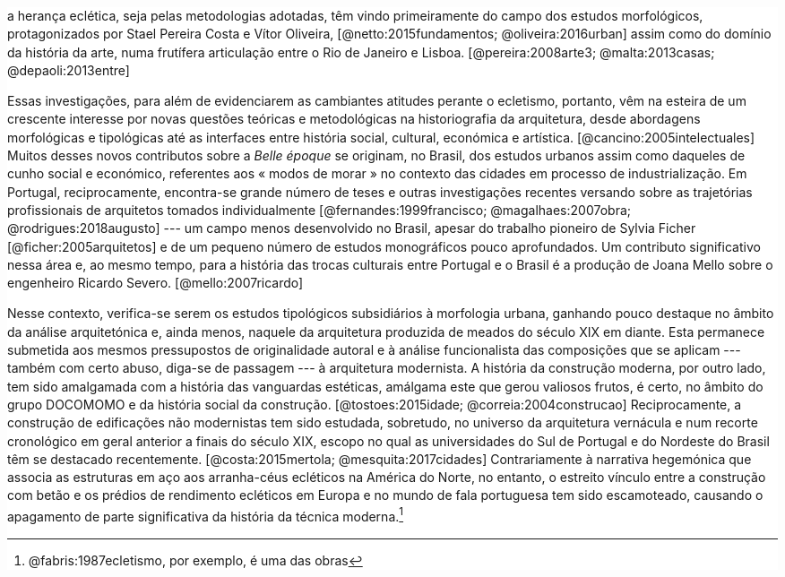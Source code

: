 a herança eclética, seja pelas metodologias adotadas, têm
vindo primeiramente do campo dos estudos morfológicos,
protagonizados por Stael Pereira Costa e Vítor Oliveira,
[@netto:2015fundamentos; @oliveira:2016urban]
assim como do domínio da história da arte, numa frutífera
articulação entre o Rio de Janeiro e Lisboa.
[@pereira:2008arte3; @malta:2013casas; @depaoli:2013entre]

Essas investigações, para além de evidenciarem as cambiantes
atitudes perante o ecletismo, portanto, vêm na esteira de um
crescente interesse por novas questões teóricas
e metodológicas na historiografia da arquitetura,
desde abordagens morfológicas e tipológicas até as
interfaces entre história social, cultural, económica
e artística. [@cancino:2005intelectuales]
Muitos desses novos contributos sobre a *Belle époque*
se originam, no Brasil, dos estudos urbanos assim como
daqueles de cunho social e económico, referentes aos « modos
de morar » no contexto das cidades em processo de
industrialização.
Em Portugal, reciprocamente, encontra-se grande número de
teses e outras investigações recentes versando sobre as
trajetórias profissionais de arquitetos tomados
individualmente
[@fernandes:1999francisco; @magalhaes:2007obra; @rodrigues:2018augusto]
--- um campo menos desenvolvido no Brasil,
apesar do trabalho pioneiro de Sylvia Ficher
[@ficher:2005arquitetos] e de um pequeno número de estudos
monográficos pouco aprofundados.
Um contributo significativo nessa área e, ao mesmo tempo,
para a história das trocas culturais entre Portugal
e o Brasil é a produção de Joana Mello sobre o engenheiro
Ricardo Severo. [@mello:2007ricardo]

Nesse contexto, verifica-se serem os estudos tipológicos
subsidiários à morfologia urbana, ganhando pouco destaque no
âmbito da análise arquitetónica e, ainda menos, naquele da
arquitetura produzida de meados do século XIX em diante.
Esta permanece submetida aos mesmos pressupostos de
originalidade autoral e à análise funcionalista das
composições que se aplicam --- também com certo abuso,
diga-se de passagem --- à arquitetura modernista.
A história da construção moderna, por outro lado, tem
sido amalgamada com a história das vanguardas estéticas,
amálgama este que gerou valiosos frutos, é certo, no âmbito
do grupo DOCOMOMO e da história social da construção.
[@tostoes:2015idade; @correia:2004construcao]
Reciprocamente, a construção de edificações não modernistas
tem sido estudada, sobretudo, no universo da arquitetura
vernácula e num recorte cronológico em geral anterior
a finais do século XIX, escopo no qual as universidades do
Sul de Portugal e do Nordeste do Brasil têm se destacado
recentemente.
[@costa:2015mertola; @mesquita:2017cidades]
Contrariamente à narrativa hegemónica que associa as
estruturas em aço aos arranha-céus ecléticos na América do
Norte, no entanto, o estreito vínculo entre a construção com
betão e os prédios de rendimento ecléticos em Europa  e no
mundo de fala portuguesa tem sido escamoteado, causando o
apagamento de parte significativa da história da técnica
moderna.[^1]


[^1]: @fabris:1987ecletismo, por exemplo, é uma das obras
[^2]: Ver a série « Arquitectura tradicional », especialmente
[^3]: Professor adjunto, Faculdade de Arquitetura e
[^4]: Esse estereótipo do conflito entre o tradicionalismo